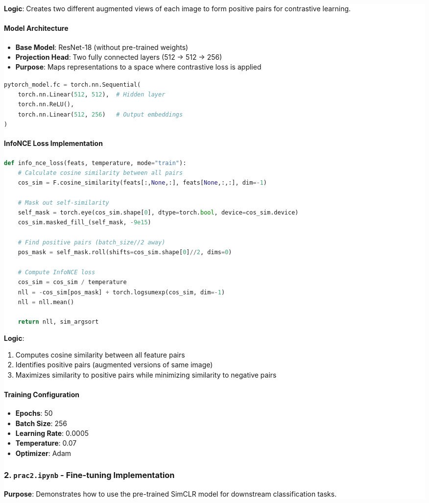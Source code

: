 **Logic**: Creates two different augmented views of each image to form positive pairs for contrastive learning.

#### Model Architecture
- **Base Model**: ResNet-18 (without pre-trained weights)
- **Projection Head**: Two fully connected layers (512 → 512 → 256)
- **Purpose**: Maps representations to a space where contrastive loss is applied

```python
pytorch_model.fc = torch.nn.Sequential(
    torch.nn.Linear(512, 512),  # Hidden layer
    torch.nn.ReLU(),
    torch.nn.Linear(512, 256)   # Output embeddings
)
```

#### InfoNCE Loss Implementation
```python
def info_nce_loss(feats, temperature, mode="train"):
    # Calculate cosine similarity between all pairs
    cos_sim = F.cosine_similarity(feats[:,None,:], feats[None,:,:], dim=-1)
    
    # Mask out self-similarity
    self_mask = torch.eye(cos_sim.shape[0], dtype=torch.bool, device=cos_sim.device)
    cos_sim.masked_fill_(self_mask, -9e15)
    
    # Find positive pairs (batch_size//2 away)
    pos_mask = self_mask.roll(shifts=cos_sim.shape[0]//2, dims=0)
    
    # Compute InfoNCE loss
    cos_sim = cos_sim / temperature
    nll = -cos_sim[pos_mask] + torch.logsumexp(cos_sim, dim=-1)
    nll = nll.mean()
    
    return nll, sim_argsort
```

**Logic**: 
1. Computes cosine similarity between all feature pairs
2. Identifies positive pairs (augmented versions of same image)
3. Maximizes similarity to positive pairs while minimizing similarity to negative pairs

#### Training Configuration
- **Epochs**: 50
- **Batch Size**: 256
- **Learning Rate**: 0.0005
- **Temperature**: 0.07
- **Optimizer**: Adam

### 2. `prac2.ipynb` - Fine-tuning Implementation

**Purpose**: Demonstrates how to use the pre-trained SimCLR model for downstream classification tasks.

